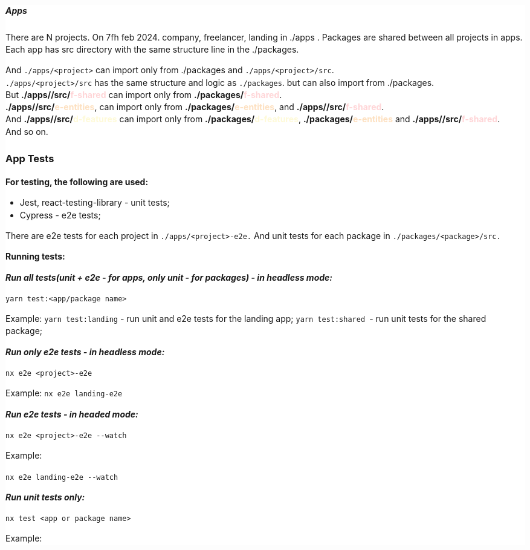 ##### Apps
There are N projects. On 7fh feb 2024. company, freelancer, landing in ./apps .
Packages are shared between all projects in apps.
Each app has src directory with the same structure line in the ./packages.

And `./apps/<project>` can import only from ./packages and `./apps/<project>/src`. <br/>
`./apps/<project>/src` has the same structure and logic as `./packages`. but can also import from ./packages. <br/>
But **./apps/<project>/src/<span style="color: #ffd5d7">f-shared</span>** can import only from **./packages/<span style="color: #ffd5d7">f-shared</span>**.<br/>
**./apps/<project>/src/<span style="color: #fde0c0">e-entities</span>**,  can import only from **./packages/<span style="color: #fde0c0">e-entities</span>**, and **./apps/<project>/src/<span style="color: #ffd5d7">f-shared</span>**.<br/>
And **./apps/<project>/src/<span style="color: #fefad8">d-features</span>** can import only from
**./packages/<span style="color: #fefad8">d-features</span>**,
**./packages/<span style="color: #fde0c0">e-entities</span>** and **./apps/<project>/src/<span style="color: #ffd5d7">f-shared</span>**.<br/>
And so on.


### App Tests

**For testing, the following are used:**
 - Jest, react-testing-library - unit tests;
 - Cypress - e2e tests;

There are e2e tests for each project in `./apps/<project>-e2e.` And unit tests for each package in `./packages/<package>/src.`

**Running tests:**

***Run all tests(unit + e2e - for apps, only unit - for packages) - in headless mode:***

`yarn test:<app/package name> `

Example: 
`yarn test:landing` - run unit and e2e tests for the landing app; 
`yarn test:shared `- run unit tests for the shared package;

***Run only e2e tests - in headless mode:***

`nx e2e <project>-e2e`

Example:
`nx e2e landing-e2e`

***Run e2e tests - in headed mode:***

`nx e2e <project>-e2e --watch`

Example:

`nx e2e landing-e2e --watch`

***Run unit tests only:***

`nx test <app or package name>`

Example:
